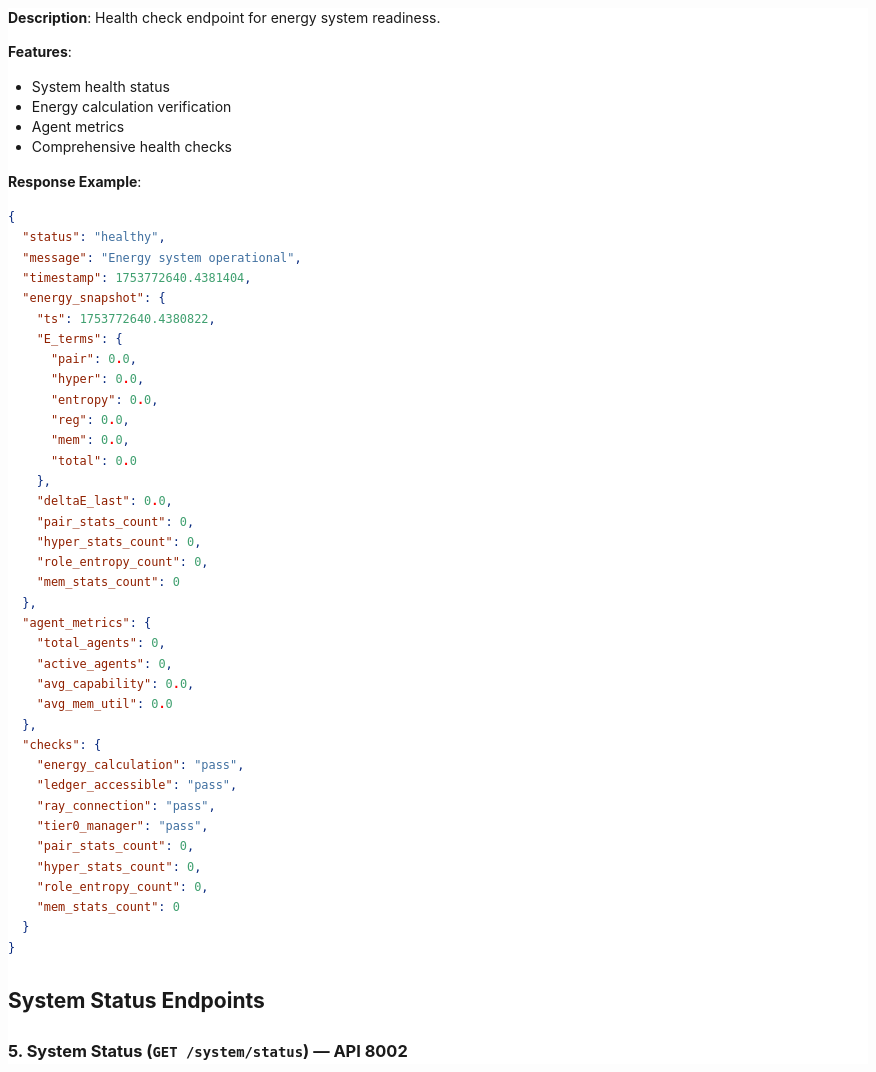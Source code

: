 **Description**: Health check endpoint for energy system readiness.

**Features**:
- System health status
- Energy calculation verification
- Agent metrics
- Comprehensive health checks

**Response Example**:
```json
{
  "status": "healthy",
  "message": "Energy system operational",
  "timestamp": 1753772640.4381404,
  "energy_snapshot": {
    "ts": 1753772640.4380822,
    "E_terms": {
      "pair": 0.0,
      "hyper": 0.0,
      "entropy": 0.0,
      "reg": 0.0,
      "mem": 0.0,
      "total": 0.0
    },
    "deltaE_last": 0.0,
    "pair_stats_count": 0,
    "hyper_stats_count": 0,
    "role_entropy_count": 0,
    "mem_stats_count": 0
  },
  "agent_metrics": {
    "total_agents": 0,
    "active_agents": 0,
    "avg_capability": 0.0,
    "avg_mem_util": 0.0
  },
  "checks": {
    "energy_calculation": "pass",
    "ledger_accessible": "pass",
    "ray_connection": "pass",
    "tier0_manager": "pass",
    "pair_stats_count": 0,
    "hyper_stats_count": 0,
    "role_entropy_count": 0,
    "mem_stats_count": 0
  }
}
```

## System Status Endpoints

### 5. System Status (`GET /system/status`) — API 8002
